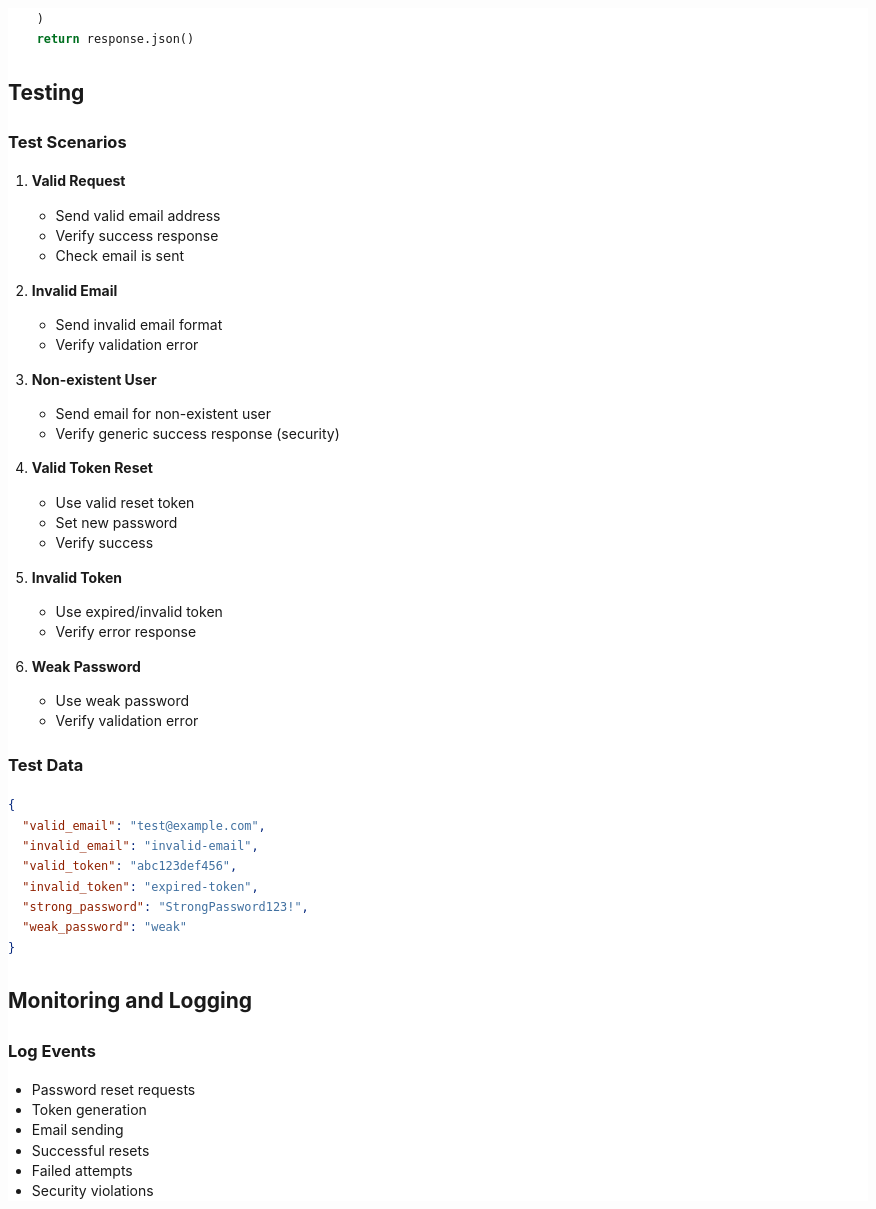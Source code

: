 ```python
    )
    return response.json()
```

## Testing

### Test Scenarios

1. **Valid Request**
   - Send valid email address
   - Verify success response
   - Check email is sent

2. **Invalid Email**
   - Send invalid email format
   - Verify validation error

3. **Non-existent User**
   - Send email for non-existent user
   - Verify generic success response (security)

4. **Valid Token Reset**
   - Use valid reset token
   - Set new password
   - Verify success

5. **Invalid Token**
   - Use expired/invalid token
   - Verify error response

6. **Weak Password**
   - Use weak password
   - Verify validation error

### Test Data

```json
{
  "valid_email": "test@example.com",
  "invalid_email": "invalid-email",
  "valid_token": "abc123def456",
  "invalid_token": "expired-token",
  "strong_password": "StrongPassword123!",
  "weak_password": "weak"
}
```

## Monitoring and Logging

### Log Events

- Password reset requests
- Token generation
- Email sending
- Successful resets
- Failed attempts
- Security violations
